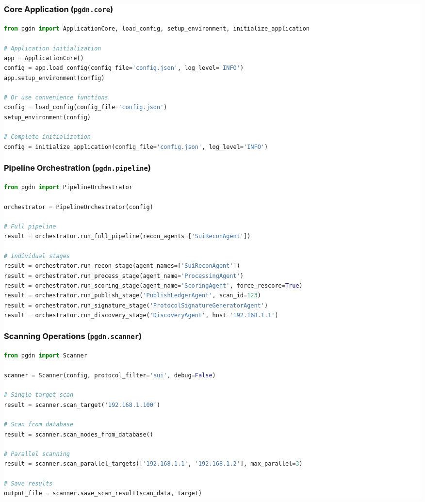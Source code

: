 ### Core Application (`pgdn.core`)

```python
from pgdn import ApplicationCore, load_config, setup_environment, initialize_application

# Application initialization
app = ApplicationCore()
config = app.load_config(config_file='config.json', log_level='INFO')
app.setup_environment(config)

# Or use convenience functions
config = load_config(config_file='config.json')
setup_environment(config)

# Complete initialization
config = initialize_application(config_file='config.json', log_level='INFO')
```

### Pipeline Orchestration (`pgdn.pipeline`)

```python
from pgdn import PipelineOrchestrator

orchestrator = PipelineOrchestrator(config)

# Full pipeline
result = orchestrator.run_full_pipeline(recon_agents=['SuiReconAgent'])

# Individual stages
result = orchestrator.run_recon_stage(agent_names=['SuiReconAgent'])
result = orchestrator.run_process_stage(agent_name='ProcessingAgent')
result = orchestrator.run_scoring_stage(agent_name='ScoringAgent', force_rescore=True)
result = orchestrator.run_publish_stage('PublishLedgerAgent', scan_id=123)
result = orchestrator.run_signature_stage('ProtocolSignatureGeneratorAgent')
result = orchestrator.run_discovery_stage('DiscoveryAgent', host='192.168.1.1')
```

### Scanning Operations (`pgdn.scanner`)

```python
from pgdn import Scanner

scanner = Scanner(config, protocol_filter='sui', debug=False)

# Single target scan
result = scanner.scan_target('192.168.1.100')

# Scan from database
result = scanner.scan_nodes_from_database()

# Parallel scanning
result = scanner.scan_parallel_targets(['192.168.1.1', '192.168.1.2'], max_parallel=3)

# Save results
output_file = scanner.save_scan_result(scan_data, target)
```
